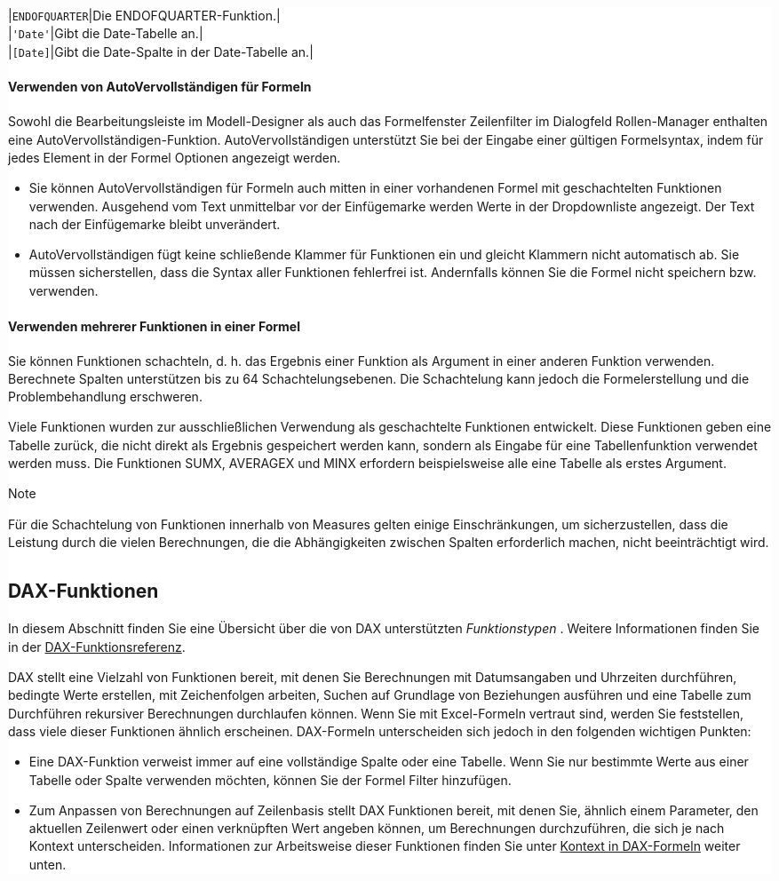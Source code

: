 |`ENDOFQUARTER`|Die ENDOFQUARTER-Funktion.|  
|`'Date'`|Gibt die Date-Tabelle an.|  
|`[Date]`|Gibt die Date-Spalte in der Date-Tabelle an.|  
  
#### <a name="using-formula-autocomplete"></a>Verwenden von AutoVervollständigen für Formeln  
 Sowohl die Bearbeitungsleiste im Modell-Designer als auch das Formelfenster Zeilenfilter im Dialogfeld Rollen-Manager enthalten eine AutoVervollständigen-Funktion. AutoVervollständigen unterstützt Sie bei der Eingabe einer gültigen Formelsyntax, indem für jedes Element in der Formel Optionen angezeigt werden.  
  
-   Sie können AutoVervollständigen für Formeln auch mitten in einer vorhandenen Formel mit geschachtelten Funktionen verwenden. Ausgehend vom Text unmittelbar vor der Einfügemarke werden Werte in der Dropdownliste angezeigt. Der Text nach der Einfügemarke bleibt unverändert.  
  
-   AutoVervollständigen fügt keine schließende Klammer für Funktionen ein und gleicht Klammern nicht automatisch ab. Sie müssen sicherstellen, dass die Syntax aller Funktionen fehlerfrei ist. Andernfalls können Sie die Formel nicht speichern bzw. verwenden.  
  
#### <a name="using-multiple-functions-in-a-formula"></a>Verwenden mehrerer Funktionen in einer Formel  
 Sie können Funktionen schachteln, d. h. das Ergebnis einer Funktion als Argument in einer anderen Funktion verwenden. Berechnete Spalten unterstützen bis zu 64 Schachtelungsebenen. Die Schachtelung kann jedoch die Formelerstellung und die Problembehandlung erschweren.  
  
 Viele Funktionen wurden zur ausschließlichen Verwendung als geschachtelte Funktionen entwickelt. Diese Funktionen geben eine Tabelle zurück, die nicht direkt als Ergebnis gespeichert werden kann, sondern als Eingabe für eine Tabellenfunktion verwendet werden muss. Die Funktionen SUMX, AVERAGEX und MINX erfordern beispielsweise alle eine Tabelle als erstes Argument.  
  
> [!NOTE]  
>  Für die Schachtelung von Funktionen innerhalb von Measures gelten einige Einschränkungen, um sicherzustellen, dass die Leistung durch die vielen Berechnungen, die die Abhängigkeiten zwischen Spalten erforderlich machen, nicht beeinträchtigt wird.  
  
##  <a name="bkmk_DAX_functions"></a> DAX-Funktionen  
 In diesem Abschnitt finden Sie eine Übersicht über die von DAX unterstützten *Funktionstypen* . Weitere Informationen finden Sie in der [DAX-Funktionsreferenz](http://msdn.microsoft.com/en-us/4dbb28a1-dd1a-4fca-bcd5-e90f74864a7b).  
  
 DAX stellt eine Vielzahl von Funktionen bereit, mit denen Sie Berechnungen mit Datumsangaben und Uhrzeiten durchführen, bedingte Werte erstellen, mit Zeichenfolgen arbeiten, Suchen auf Grundlage von Beziehungen ausführen und eine Tabelle zum Durchführen rekursiver Berechnungen durchlaufen können. Wenn Sie mit Excel-Formeln vertraut sind, werden Sie feststellen, dass viele dieser Funktionen ähnlich erscheinen. DAX-Formeln unterscheiden sich jedoch in den folgenden wichtigen Punkten:  
  
-   Eine DAX-Funktion verweist immer auf eine vollständige Spalte oder eine Tabelle. Wenn Sie nur bestimmte Werte aus einer Tabelle oder Spalte verwenden möchten, können Sie der Formel Filter hinzufügen.  
  
-   Zum Anpassen von Berechnungen auf Zeilenbasis stellt DAX Funktionen bereit, mit denen Sie, ähnlich einem Parameter, den aktuellen Zeilenwert oder einen verknüpften Wert angeben können, um Berechnungen durchzuführen, die sich je nach Kontext unterscheiden. Informationen zur Arbeitsweise dieser Funktionen finden Sie unter [Kontext in DAX-Formeln](../../analysis-services/tabular-models/understanding-dax-in-tabular-models-ssas-tabular.md#bkmk_context) weiter unten.  
  